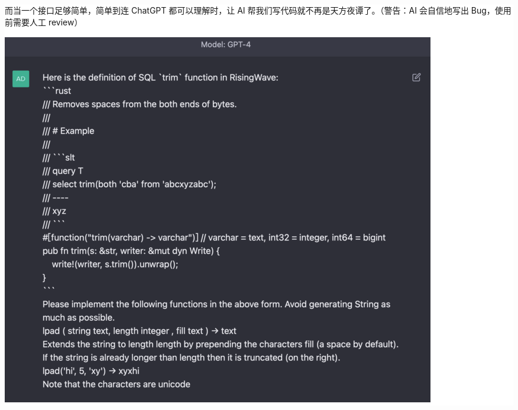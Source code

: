 而当一个接口足够简单，简单到连 ChatGPT 都可以理解时，让 AI 帮我们写代码就不再是天方夜谭了。（警告：AI 会自信地写出 Bug，使用前需要人工 review）

![](../learning/src/objInfo/assets/Pasted%20image%2020240123204314.png)